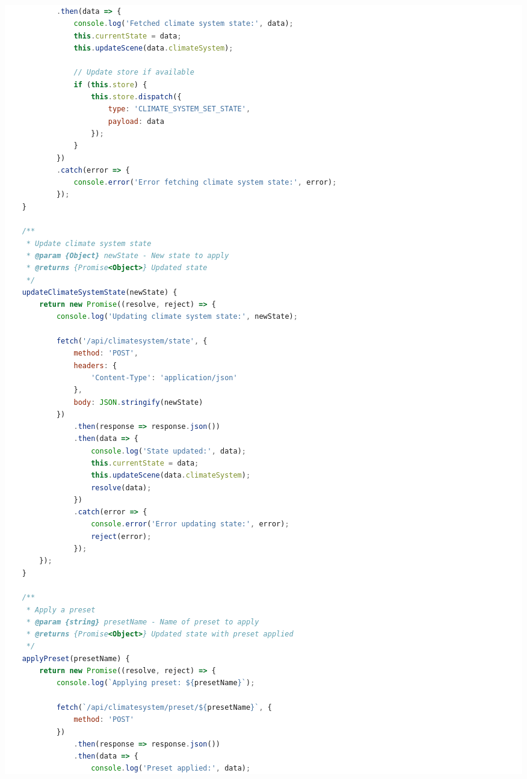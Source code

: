 ```javascript
            .then(data => {
                console.log('Fetched climate system state:', data);
                this.currentState = data;
                this.updateScene(data.climateSystem);
                
                // Update store if available
                if (this.store) {
                    this.store.dispatch({
                        type: 'CLIMATE_SYSTEM_SET_STATE',
                        payload: data
                    });
                }
            })
            .catch(error => {
                console.error('Error fetching climate system state:', error);
            });
    }
    
    /**
     * Update climate system state
     * @param {Object} newState - New state to apply
     * @returns {Promise<Object>} Updated state
     */
    updateClimateSystemState(newState) {
        return new Promise((resolve, reject) => {
            console.log('Updating climate system state:', newState);
            
            fetch('/api/climatesystem/state', {
                method: 'POST',
                headers: {
                    'Content-Type': 'application/json'
                },
                body: JSON.stringify(newState)
            })
                .then(response => response.json())
                .then(data => {
                    console.log('State updated:', data);
                    this.currentState = data;
                    this.updateScene(data.climateSystem);
                    resolve(data);
                })
                .catch(error => {
                    console.error('Error updating state:', error);
                    reject(error);
                });
        });
    }
    
    /**
     * Apply a preset
     * @param {string} presetName - Name of preset to apply
     * @returns {Promise<Object>} Updated state with preset applied
     */
    applyPreset(presetName) {
        return new Promise((resolve, reject) => {
            console.log(`Applying preset: ${presetName}`);
            
            fetch(`/api/climatesystem/preset/${presetName}`, {
                method: 'POST'
            })
                .then(response => response.json())
                .then(data => {
                    console.log('Preset applied:', data);
```